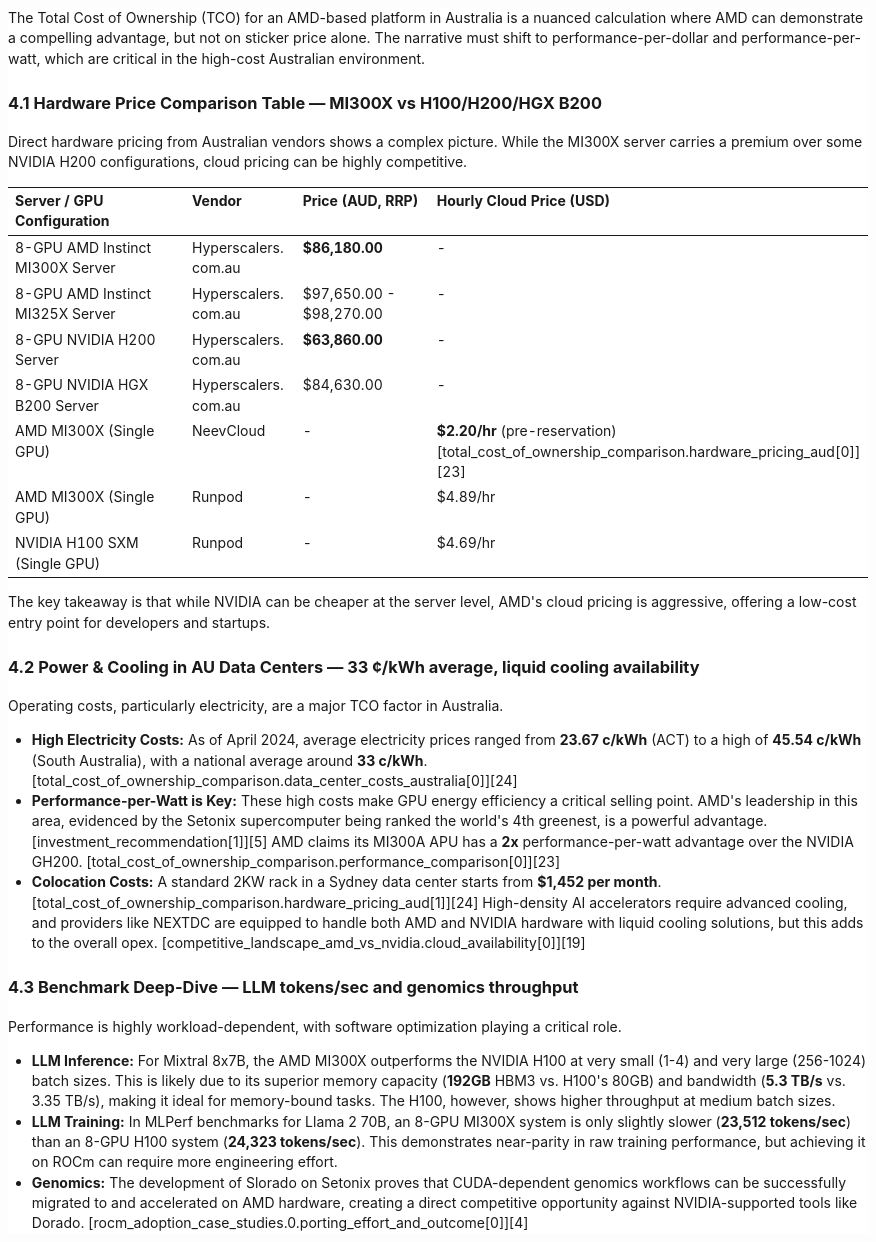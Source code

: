 The Total Cost of Ownership (TCO) for an AMD-based platform in Australia is a nuanced calculation where AMD can demonstrate a compelling advantage, but not on sticker price alone. The narrative must shift to performance-per-dollar and performance-per-watt, which are critical in the high-cost Australian environment.

### 4.1 Hardware Price Comparison Table — MI300X vs H100/H200/HGX B200

Direct hardware pricing from Australian vendors shows a complex picture. While the MI300X server carries a premium over some NVIDIA H200 configurations, cloud pricing can be highly competitive.

| Server / GPU Configuration | Vendor | Price (AUD, RRP) | Hourly Cloud Price (USD) |
| :--- | :--- | :--- | :--- |
| 8-GPU AMD Instinct MI300X Server | Hyperscalers.com.au | **$86,180.00** | - |
| 8-GPU AMD Instinct MI325X Server | Hyperscalers.com.au | $97,650.00 - $98,270.00 | - |
| 8-GPU NVIDIA H200 Server | Hyperscalers.com.au | **$63,860.00** | - |
| 8-GPU NVIDIA HGX B200 Server | Hyperscalers.com.au | $84,630.00 | - |
| AMD MI300X (Single GPU) | NeevCloud | - | **$2.20/hr** (pre-reservation) [total_cost_of_ownership_comparison.hardware_pricing_aud[0]][23] |
| AMD MI300X (Single GPU) | Runpod | - | $4.89/hr |
| NVIDIA H100 SXM (Single GPU) | Runpod | - | $4.69/hr |

The key takeaway is that while NVIDIA can be cheaper at the server level, AMD's cloud pricing is aggressive, offering a low-cost entry point for developers and startups.

### 4.2 Power & Cooling in AU Data Centers — 33 ¢/kWh average, liquid cooling availability

Operating costs, particularly electricity, are a major TCO factor in Australia.
- **High Electricity Costs:** As of April 2024, average electricity prices ranged from **23.67 c/kWh** (ACT) to a high of **45.54 c/kWh** (South Australia), with a national average around **33 c/kWh**. [total_cost_of_ownership_comparison.data_center_costs_australia[0]][24]
- **Performance-per-Watt is Key:** These high costs make GPU energy efficiency a critical selling point. AMD's leadership in this area, evidenced by the Setonix supercomputer being ranked the world's 4th greenest, is a powerful advantage. [investment_recommendation[1]][5] AMD claims its MI300A APU has a **2x** performance-per-watt advantage over the NVIDIA GH200. [total_cost_of_ownership_comparison.performance_comparison[0]][23]
- **Colocation Costs:** A standard 2KW rack in a Sydney data center starts from **$1,452 per month**. [total_cost_of_ownership_comparison.hardware_pricing_aud[1]][24] High-density AI accelerators require advanced cooling, and providers like NEXTDC are equipped to handle both AMD and NVIDIA hardware with liquid cooling solutions, but this adds to the overall opex. [competitive_landscape_amd_vs_nvidia.cloud_availability[0]][19]

### 4.3 Benchmark Deep-Dive — LLM tokens/sec and genomics throughput

Performance is highly workload-dependent, with software optimization playing a critical role.
- **LLM Inference:** For Mixtral 8x7B, the AMD MI300X outperforms the NVIDIA H100 at very small (1-4) and very large (256-1024) batch sizes. This is likely due to its superior memory capacity (**192GB** HBM3 vs. H100's 80GB) and bandwidth (**5.3 TB/s** vs. 3.35 TB/s), making it ideal for memory-bound tasks. The H100, however, shows higher throughput at medium batch sizes.
- **LLM Training:** In MLPerf benchmarks for Llama 2 70B, an 8-GPU MI300X system is only slightly slower (**23,512 tokens/sec**) than an 8-GPU H100 system (**24,323 tokens/sec**). This demonstrates near-parity in raw training performance, but achieving it on ROCm can require more engineering effort.
- **Genomics:** The development of Slorado on Setonix proves that CUDA-dependent genomics workflows can be successfully migrated to and accelerated on AMD hardware, creating a direct competitive opportunity against NVIDIA-supported tools like Dorado. [rocm_adoption_case_studies.0.porting_effort_and_outcome[0]][4]
